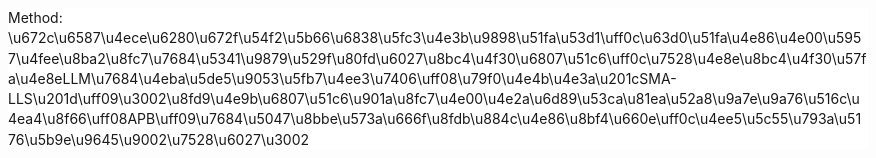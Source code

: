 Method: \u672c\u6587\u4ece\u6280\u672f\u54f2\u5b66\u6838\u5fc3\u4e3b\u9898\u51fa\u53d1\uff0c\u63d0\u51fa\u4e86\u4e00\u5957\u4fee\u8ba2\u8fc7\u7684\u5341\u9879\u529f\u80fd\u6027\u8bc4\u4f30\u6807\u51c6\uff0c\u7528\u4e8e\u8bc4\u4f30\u57fa\u4e8eLLM\u7684\u4eba\u5de5\u9053\u5fb7\u4ee3\u7406\uff08\u79f0\u4e4b\u4e3a\u201cSMA-LLS\u201d\uff09\u3002\u8fd9\u4e9b\u6807\u51c6\u901a\u8fc7\u4e00\u4e2a\u6d89\u53ca\u81ea\u52a8\u9a7e\u9a76\u516c\u4ea4\u8f66\uff08APB\uff09\u7684\u5047\u8bbe\u573a\u666f\u8fdb\u884c\u4e86\u8bf4\u660e\uff0c\u4ee5\u5c55\u793a\u5176\u5b9e\u9645\u9002\u7528\u6027\u3002

